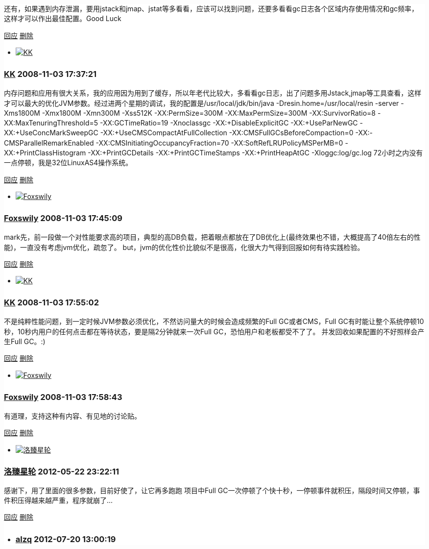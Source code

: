 还有，如果遇到内存泄漏，要用jstack和jmap、jstat等多看看，应该可以找到问题，还要多看看gc日志各个区域内存使用情况和gc频率，这样才可以作出最佳配置。Good Luck

[回应](http://www.douban.com/group/topic/4450520/?cid=36890822#last) [删除]( "真的要删除KK的发言?")
* [![KK]()](http://www.douban.com/people/1851090/)

### [KK](http://www.douban.com/people/1851090/) 2008-11-03 17:37:21

内存问题和应用有很大关系，我的应用因为用到了缓存，所以年老代比较大，多看看gc日志，出了问题多用Jstack,jmap等工具查看，这样才可以最大的优化JVM参数。经过进两个星期的调试，我的配置是/usr/local/jdk/bin/java -Dresin.home=/usr/local/resin -server -Xms1800M -Xmx1800M -Xmn300M -Xss512K -XX:PermSize=300M -XX:MaxPermSize=300M -XX:SurvivorRatio=8 -XX:MaxTenuringThreshold=5 -XX:GCTimeRatio=19 -Xnoclassgc -XX:+DisableExplicitGC -XX:+UseParNewGC -XX:+UseConcMarkSweepGC -XX:+UseCMSCompactAtFullCollection -XX:CMSFullGCsBeforeCompaction=0 -XX:-CMSParallelRemarkEnabled -XX:CMSInitiatingOccupancyFraction=70 -XX:SoftRefLRUPolicyMSPerMB=0 -XX:+PrintClassHistogram -XX:+PrintGCDetails -XX:+PrintGCTimeStamps -XX:+PrintHeapAtGC -Xloggc:log/gc.log
72小时之内没有一点停顿，我是32位LinuxAS4操作系统。

[回应](http://www.douban.com/group/topic/4450520/?cid=37459097#last) [删除]( "真的要删除KK的发言?")
* [![Foxswily]()](http://www.douban.com/people/foxswily/)

### [Foxswily](http://www.douban.com/people/foxswily/) 2008-11-03 17:45:09

mark先，前一段做一个对性能要求高的项目，典型的高DB负载，把着眼点都放在了DB优化上(最终效果也不错，大概提高了40倍左右的性能)，一直没有考虑jvm优化，疏忽了。
but，jvm的优化性价比貌似不是很高，化很大力气得到回报如何有待实践检验。

[回应](http://www.douban.com/group/topic/4450520/?cid=37459727#last) [删除]( "真的要删除Foxswily的发言?")
* [![KK]()](http://www.douban.com/people/1851090/)

### [KK](http://www.douban.com/people/1851090/) 2008-11-03 17:55:02

不是纯粹性能问题，到一定时候JVM参数必须优化，不然访问量大的时候会造成频繁的Full GC或者CMS，Full GC有时能让整个系统停顿10秒，10秒内用户的任何点击都在等待状态，要是隔2分钟就来一次Full GC，恐怕用户和老板都受不了了。
并发回收如果配置的不好照样会产生Full GC。:)

[回应](http://www.douban.com/group/topic/4450520/?cid=37460534#last) [删除]( "真的要删除KK的发言?")
* [![Foxswily]()](http://www.douban.com/people/foxswily/)

### [Foxswily](http://www.douban.com/people/foxswily/) 2008-11-03 17:58:43

有道理，支持这种有内容、有见地的讨论贴。

[回应](http://www.douban.com/group/topic/4450520/?cid=37460849#last) [删除]( "真的要删除Foxswily的发言?")
* [![洛臻星轮]()](http://www.douban.com/people/lozen/)

### [洛臻星轮](http://www.douban.com/people/lozen/) 2012-05-22 23:22:11

感谢下，用了里面的很多参数，目前好使了，让它再多跑跑
项目中Full GC一次停顿了个快十秒，一停顿事件就积压，隔段时间又停顿，事件积压得越来越严重，程序就崩了...

[回应](http://www.douban.com/group/topic/4450520/?cid=347193386#last) [删除]( "真的要删除洛臻星轮的发言?")
* ### [alzq](http://www.douban.com/people/55956054/) 2012-07-20 13:00:19
